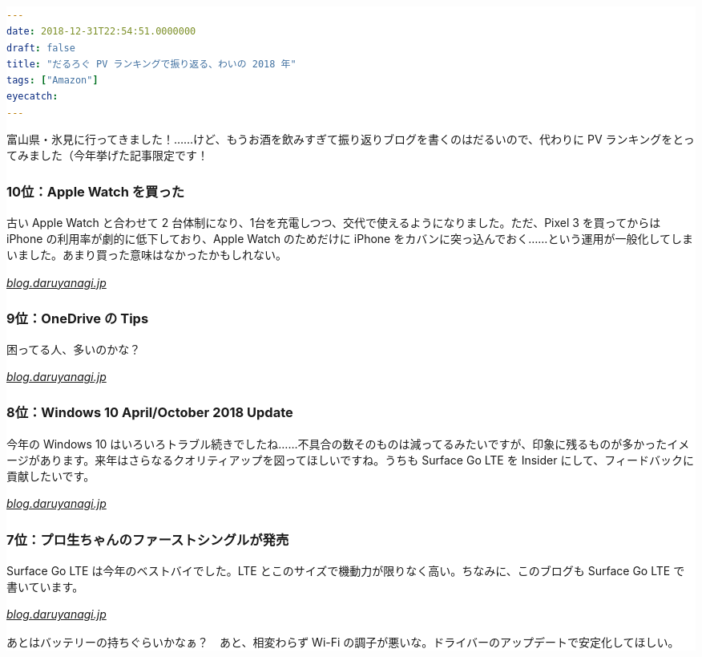 ```yaml
---
date: 2018-12-31T22:54:51.0000000
draft: false
title: "だるろぐ PV ランキングで振り返る、わいの 2018 年"
tags: ["Amazon"]
eyecatch: 
---
```

<p>富山県・氷見に行ってきました！……けど、もうお酒を飲みすぎて振り返りブログを書くのはだるいので、代わりに PV ランキングをとってみました（今年挙げた記事限定です！</p>

<div class="section">
<h3>10位：Apple Watch を買った</h3>
<p>古い Apple Watch と合わせて 2 台体制になり、1台を充電しつつ、交代で使えるようになりました。ただ、Pixel 3 を買ってからは iPhone の利用率が劇的に低下しており、Apple Watch のためだけに iPhone をカバンに突っ込んでおく……という運用が一般化してしまいました。あまり買った意味はなかったかもしれない。</p><p><iframe src="https://hatenablog-parts.com/embed?url=https%3A%2F%2Fblog.daruyanagi.jp%2Fentry%2F2018%2F04%2F15%2F154041" title="日記：Apple Watch を買った - だるろぐ" class="embed-card embed-blogcard" scrolling="no" frameborder="0" style="display: block; width: 100%; height: 190px; max-width: 500px; margin: 10px 0px;"></iframe><cite class="hatena-citation"><a href="https://blog.daruyanagi.jp/entry/2018/04/15/154041">blog.daruyanagi.jp</a></cite><br />
</p>

</div>
<div class="section">
<h3>9位：OneDrive の Tips</h3>
<p>困ってる人、多いのかな？</p><p><iframe src="https://hatenablog-parts.com/embed?url=https%3A%2F%2Fblog.daruyanagi.jp%2Fentry%2F2018%2F03%2F20%2F180000" title="日記：OneDrive で画像のサムネイルが表示されなくなった → なぜか直った - だるろぐ" class="embed-card embed-blogcard" scrolling="no" frameborder="0" style="display: block; width: 100%; height: 190px; max-width: 500px; margin: 10px 0px;"></iframe><cite class="hatena-citation"><a href="https://blog.daruyanagi.jp/entry/2018/03/20/180000">blog.daruyanagi.jp</a></cite><br />
</p>

</div>
<div class="section">
<h3>8位：Windows 10 April/October 2018 Update</h3>
<p>今年の Windows 10 はいろいろトラブル続きでしたね……不具合の数そのものは減ってるみたいですが、印象に残るものが多かったイメージがあります。来年はさらなるクオリティアップを図ってほしいですね。うちも Surface Go LTE を Insider にして、フィードバックに貢献したいです。</p><p><iframe src="https://hatenablog-parts.com/embed?url=https%3A%2F%2Fblog.daruyanagi.jp%2Fentry%2F2018%2F05%2F07%2F111848" title="Windows 10 April 2018 Update 環境で Explorer.exe が頻繁にフリーズ・クラッシュする - だるろぐ" class="embed-card embed-blogcard" scrolling="no" frameborder="0" style="display: block; width: 100%; height: 190px; max-width: 500px; margin: 10px 0px;"></iframe><cite class="hatena-citation"><a href="https://blog.daruyanagi.jp/entry/2018/05/07/111848">blog.daruyanagi.jp</a></cite><br />
</p>

</div>
<div class="section">
<h3>7位：プロ生ちゃんのファーストシングルが発売</h3>
<p>Surface Go LTE は今年のベストバイでした。LTE とこのサイズで機動力が限りなく高い。ちなみに、このブログも Surface Go LTE で書いています。</p><p><iframe src="https://hatenablog-parts.com/embed?url=https%3A%2F%2Fblog.daruyanagi.jp%2Fentry%2F2018%2F11%2F29%2F182952" title="11月29日：Surface Go LTE が我が家にやってきました - だるろぐ" class="embed-card embed-blogcard" scrolling="no" frameborder="0" style="display: block; width: 100%; height: 190px; max-width: 500px; margin: 10px 0px;"></iframe><cite class="hatena-citation"><a href="https://blog.daruyanagi.jp/entry/2018/11/29/182952">blog.daruyanagi.jp</a></cite></p><p>あとはバッテリーの持ちぐらいかなぁ？　あと、相変わらず Wi-Fi の調子が悪いな。ドライバーのアップデートで安定化してほしい。</p>
